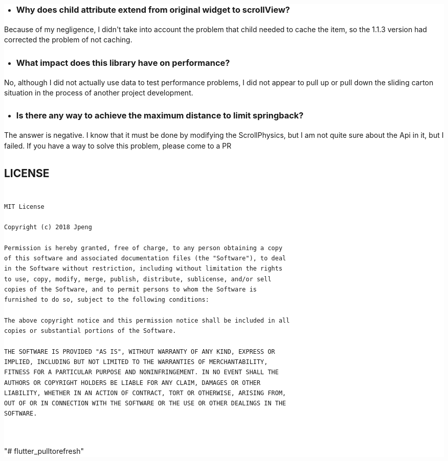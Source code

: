 * <h3>Why does child attribute extend from original widget to scrollView?<br></h3>
Because of my negligence, I didn't take into account the problem that child needed to cache the item,
so the 1.1.3 version had corrected the problem of not caching.

* <h3>What impact does this library have on performance?<br></h3>
No, although I did not actually use data to test performance problems,
I did not appear to pull up or pull down the sliding carton situation in
the process of another project development.

* <h3>Is there any way to achieve the maximum distance to limit springback?<br></h3>
The answer is negative. I know that it must be done by modifying the ScrollPhysics,
but I am not quite sure about the Api in it, but I failed.
If you have a way to solve this problem, please come to a PR



## LICENSE
 
```
 
MIT License

Copyright (c) 2018 Jpeng

Permission is hereby granted, free of charge, to any person obtaining a copy
of this software and associated documentation files (the "Software"), to deal
in the Software without restriction, including without limitation the rights
to use, copy, modify, merge, publish, distribute, sublicense, and/or sell
copies of the Software, and to permit persons to whom the Software is
furnished to do so, subject to the following conditions:

The above copyright notice and this permission notice shall be included in all
copies or substantial portions of the Software.

THE SOFTWARE IS PROVIDED "AS IS", WITHOUT WARRANTY OF ANY KIND, EXPRESS OR
IMPLIED, INCLUDING BUT NOT LIMITED TO THE WARRANTIES OF MERCHANTABILITY,
FITNESS FOR A PARTICULAR PURPOSE AND NONINFRINGEMENT. IN NO EVENT SHALL THE
AUTHORS OR COPYRIGHT HOLDERS BE LIABLE FOR ANY CLAIM, DAMAGES OR OTHER
LIABILITY, WHETHER IN AN ACTION OF CONTRACT, TORT OR OTHERWISE, ARISING FROM,
OUT OF OR IN CONNECTION WITH THE SOFTWARE OR THE USE OR OTHER DEALINGS IN THE
SOFTWARE.

 
 ```
"# flutter_pulltorefresh" 

